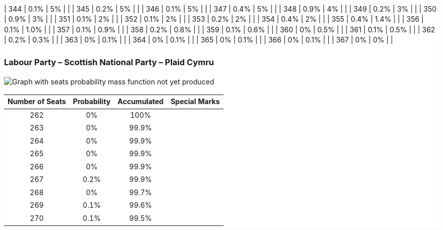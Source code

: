 | 344 | 0.1% | 5% |  |
| 345 | 0.2% | 5% |  |
| 346 | 0.1% | 5% |  |
| 347 | 0.4% | 5% |  |
| 348 | 0.9% | 4% |  |
| 349 | 0.2% | 3% |  |
| 350 | 0.9% | 3% |  |
| 351 | 0.1% | 2% |  |
| 352 | 0.1% | 2% |  |
| 353 | 0.2% | 2% |  |
| 354 | 0.4% | 2% |  |
| 355 | 0.4% | 1.4% |  |
| 356 | 0.1% | 1.0% |  |
| 357 | 0.1% | 0.9% |  |
| 358 | 0.2% | 0.8% |  |
| 359 | 0.1% | 0.6% |  |
| 360 | 0% | 0.5% |  |
| 361 | 0.1% | 0.5% |  |
| 362 | 0.2% | 0.3% |  |
| 363 | 0% | 0.1% |  |
| 364 | 0% | 0.1% |  |
| 365 | 0% | 0.1% |  |
| 366 | 0% | 0.1% |  |
| 367 | 0% | 0% |  |

### Labour Party – Scottish National Party – Plaid Cymru

![Graph with seats probability mass function not yet produced](2018-09-07-BMGResearch-coalitions-seats-pmf-lab–snp–pc.png "Seats Probability Mass Function")

| Number of Seats | Probability | Accumulated | Special Marks |
|:---------------:|:-----------:|:-----------:|:-------------:|
| 262 | 0% | 100% |  |
| 263 | 0% | 99.9% |  |
| 264 | 0% | 99.9% |  |
| 265 | 0% | 99.9% |  |
| 266 | 0% | 99.9% |  |
| 267 | 0.2% | 99.9% |  |
| 268 | 0% | 99.7% |  |
| 269 | 0.1% | 99.6% |  |
| 270 | 0.1% | 99.5% |  |